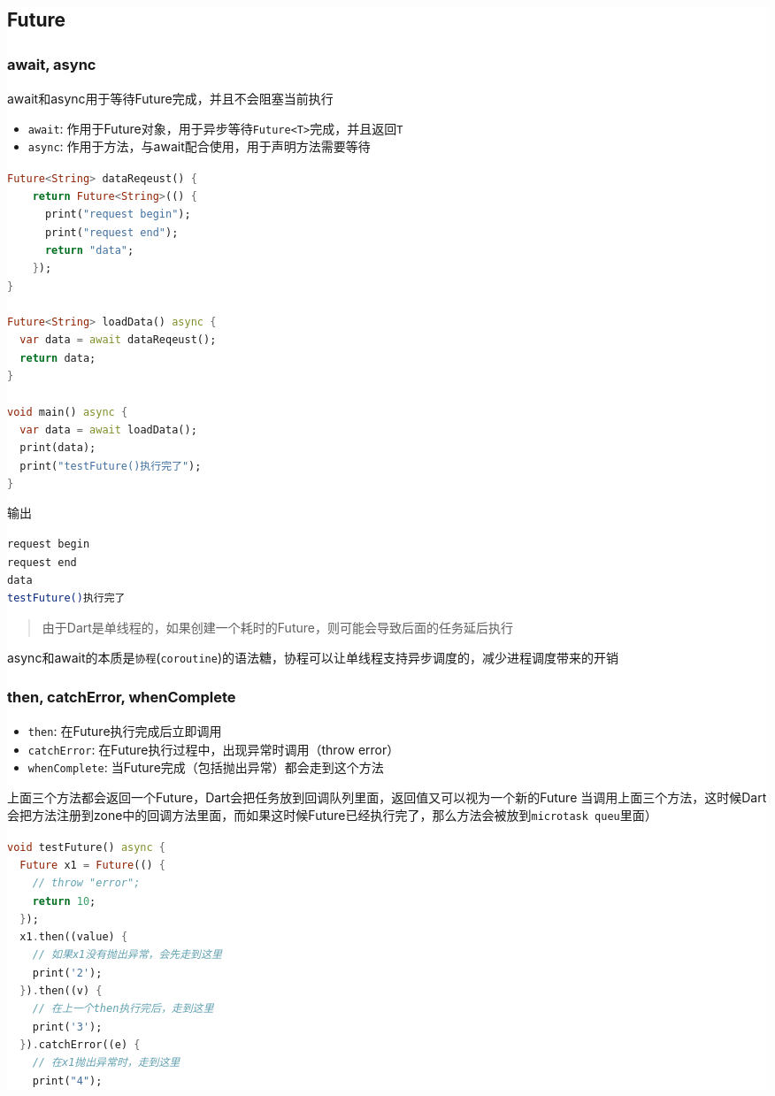 ## Future

### await, async

await和async用于等待Future完成，并且不会阻塞当前执行

* `await`: 作用于Future对象，用于异步等待`Future<T>`完成，并且返回`T`
* `async`: 作用于方法，与await配合使用，用于声明方法需要等待

```dart
Future<String> dataReqeust() {
    return Future<String>(() {
      print("request begin");
      print("request end");
      return "data";
    });
}

Future<String> loadData() async {
  var data = await dataReqeust();
  return data;  
}

void main() async {
  var data = await loadData();
  print(data);
  print("testFuture()执行完了");
}
```

输出

```sh
request begin
request end
data
testFuture()执行完了
```

> 由于Dart是单线程的，如果创建一个耗时的Future，则可能会导致后面的任务延后执行

async和await的本质是`协程`(`coroutine`)的语法糖，协程可以让单线程支持异步调度的，减少进程调度带来的开销

### then, catchError, whenComplete

* `then`: 在Future执行完成后立即调用
* `catchError`: 在Future执行过程中，出现异常时调用（throw error）
* `whenComplete`: 当Future完成（包括抛出异常）都会走到这个方法

上面三个方法都会返回一个Future，Dart会把任务放到回调队列里面，返回值又可以视为一个新的Future
当调用上面三个方法，这时候Dart会把方法注册到zone中的回调方法里面，而如果这时候Future已经执行完了，那么方法会被放到`microtask queu`里面）

```dart
void testFuture() async {
  Future x1 = Future(() {
    // throw "error";
    return 10;
  });
  x1.then((value) {
    // 如果x1没有抛出异常，会先走到这里
    print('2');
  }).then((v) {
    // 在上一个then执行完后，走到这里
    print('3');
  }).catchError((e) {
    // 在x1抛出异常时，走到这里
    print("4");
```